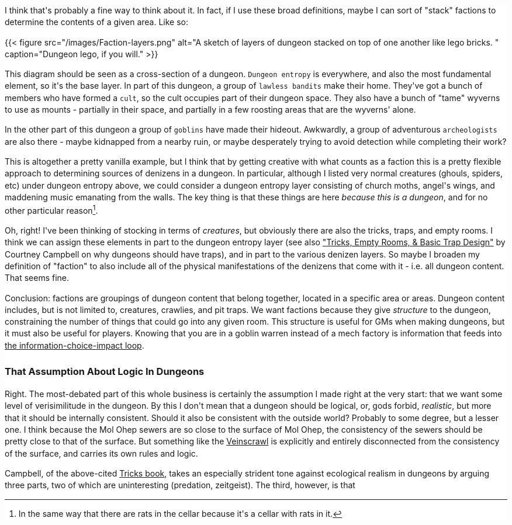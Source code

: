 I think that's probably a fine way to think about it. In fact, if I use these broad definitions, maybe I can sort of "stack" factions to determine the contents of a given area. Like so: 

{{< figure 
    src="/images/Faction-layers.png"
    alt="A sketch of layers of dungeon stacked on top of one another like lego bricks. "
    caption="Dungeon lego, if you will."
    >}}

This diagram should be seen as a cross-section of a dungeon. `Dungeon entropy` is everywhere, and also the most fundamental element, so it's the base layer. In part of this dungeon, a group of `lawless bandits` make their home. They've got a bunch of members who have formed a `cult`, so the cult occupies part of  their dungeon space. They also have a bunch of "tame" wyverns to use as mounts - partially in their space, and partially in a few roosting areas that are the wyverns' alone. 

In the other part of this dungeon a group of `goblins` have made their hideout. Awkwardly, a group of adventurous `archeologists` are also there - maybe kidnapped from a nearby ruin, or maybe desperately trying to avoid detection while completing their work? 

This is altogether a pretty vanilla example, but I think that by getting creative with what counts as a faction this is a pretty flexible approach to determining sources of denizens in a dungeon. In particular, although I listed very normal creatures (ghouls, spiders, etc) under dungeon entropy above, we could consider a dungeon entropy layer consisting of church moths, angel's wings, and maddening music emanating from the walls. The key thing is that these things are here *because this is a dungeon*, and for no other particular reason[^3]. 

Oh, right! I've been thinking of stocking in terms of *creatures*, but obviously there are also the tricks, traps, and empty rooms. I think we can assign these elements in part to the dungeon entropy layer (see also ["Tricks, Empty Rooms, & Basic Trap Design"](https://www.drivethrurpg.com/en/product/269764/tricks-empty-rooms-and-basic-trap-design) by Courtney Campbell on why dungeons should have traps), and in part to the various denizen layers. So maybe I broaden my definition of "faction" to also include all of the physical manifestations of the denizens that come with it - i.e. all dungeon content. That seems fine.  

Conclusion: factions are groupings of dungeon content that belong together, located in a specific area or areas. Dungeon content includes, but is not limited to, creatures, crawlies, and pit traps. We want factions because they give *structure* to the dungeon, constraining the number of things that could go into any given room. This structure is useful for GMs when making dungeons, but it must also be useful for players. Knowing that you are in a goblin warren instead of a mech factory is information that feeds into [the information-choice-impact loop](https://www.bastionland.com/2018/09/the-ici-doctrine-information-choice.html). 

### That Assumption About Logic In Dungeons

Right. The most-debated part of this whole business is certainly the assumption I made right at the very start: that we want some level of verisimilitude in the dungeon. By this I don't mean that a dungeon should be logical, or, gods forbid, *realistic*, but more that it should be internally consistent. Should it also be consistent with the outside world? Probably to some degree, but a lesser one. I think because the Mol Ohep sewers are so close to the surface of Mol Ohep, the consistency of the sewers should be pretty close to that of the surface. But something like the [Veinscrawl](https://coinsandscrolls.blogspot.com/2018/05/osr-veinscrawl.html) is explicitly and entirely disconnected from the consistency of the surface, and carries its own rules and logic. 

Campbell, of the above-cited [Tricks book](https://www.drivethrurpg.com/en/product/269764/tricks-empty-rooms-and-basic-trap-design), takes an especially strident tone against ecological realism in dungeons by arguing three parts, two of which are uninteresting (predation, zeitgeist). The third, however, is that 


[^0]: Graphs, if you will. Certainly someone has analysed dungeons using graph theory, but who? Graph theory is the math behind Jaquaysing, so it seems an obvious thing to do. And doing some googling, it seems, yes! We have [Melan diagrams](https://www.enworld.org/threads/dungeon-layout-map-flow-and-old-school-game-design.168563/) , which are graphs with one-branches squished down, and [Homicidal networks](https://homicidallyinclinedpersonsofnofixedaddress.com/2023/12/23/dungeons-as-networks/), the latter of which I may let loose on Jakalla at some point because the author kindly provides R code. 
[^1]: Some people do want this, or something like it - see also mythic underworld. Then this assumption obviously doesn't hold.
[^2]: Wizards! You've gotta love 'em. Fantasy's most convenient excuse for any given bullshit.
[^3]: In the same way that there are rats in the cellar because it's a cellar with rats in it. 
[^4]: philotomy.net appears to be offline. Unfortunately I couldn't find the original 2005 Jason Cone essay anywhere. 
[^5]: or *naturalistic*, as I found out in reading up for this piece
